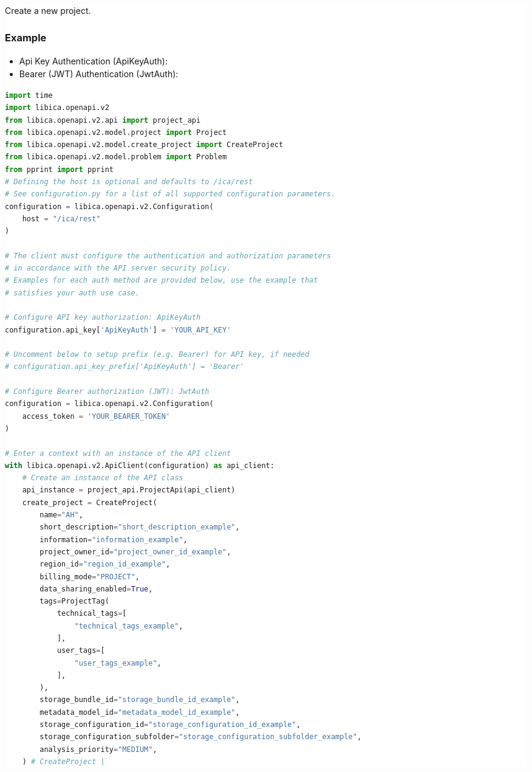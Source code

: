 Create a new project.

### Example

* Api Key Authentication (ApiKeyAuth):
* Bearer (JWT) Authentication (JwtAuth):

```python
import time
import libica.openapi.v2
from libica.openapi.v2.api import project_api
from libica.openapi.v2.model.project import Project
from libica.openapi.v2.model.create_project import CreateProject
from libica.openapi.v2.model.problem import Problem
from pprint import pprint
# Defining the host is optional and defaults to /ica/rest
# See configuration.py for a list of all supported configuration parameters.
configuration = libica.openapi.v2.Configuration(
    host = "/ica/rest"
)

# The client must configure the authentication and authorization parameters
# in accordance with the API server security policy.
# Examples for each auth method are provided below, use the example that
# satisfies your auth use case.

# Configure API key authorization: ApiKeyAuth
configuration.api_key['ApiKeyAuth'] = 'YOUR_API_KEY'

# Uncomment below to setup prefix (e.g. Bearer) for API key, if needed
# configuration.api_key_prefix['ApiKeyAuth'] = 'Bearer'

# Configure Bearer authorization (JWT): JwtAuth
configuration = libica.openapi.v2.Configuration(
    access_token = 'YOUR_BEARER_TOKEN'
)

# Enter a context with an instance of the API client
with libica.openapi.v2.ApiClient(configuration) as api_client:
    # Create an instance of the API class
    api_instance = project_api.ProjectApi(api_client)
    create_project = CreateProject(
        name="AH",
        short_description="short_description_example",
        information="information_example",
        project_owner_id="project_owner_id_example",
        region_id="region_id_example",
        billing_mode="PROJECT",
        data_sharing_enabled=True,
        tags=ProjectTag(
            technical_tags=[
                "technical_tags_example",
            ],
            user_tags=[
                "user_tags_example",
            ],
        ),
        storage_bundle_id="storage_bundle_id_example",
        metadata_model_id="metadata_model_id_example",
        storage_configuration_id="storage_configuration_id_example",
        storage_configuration_subfolder="storage_configuration_subfolder_example",
        analysis_priority="MEDIUM",
    ) # CreateProject | 

```